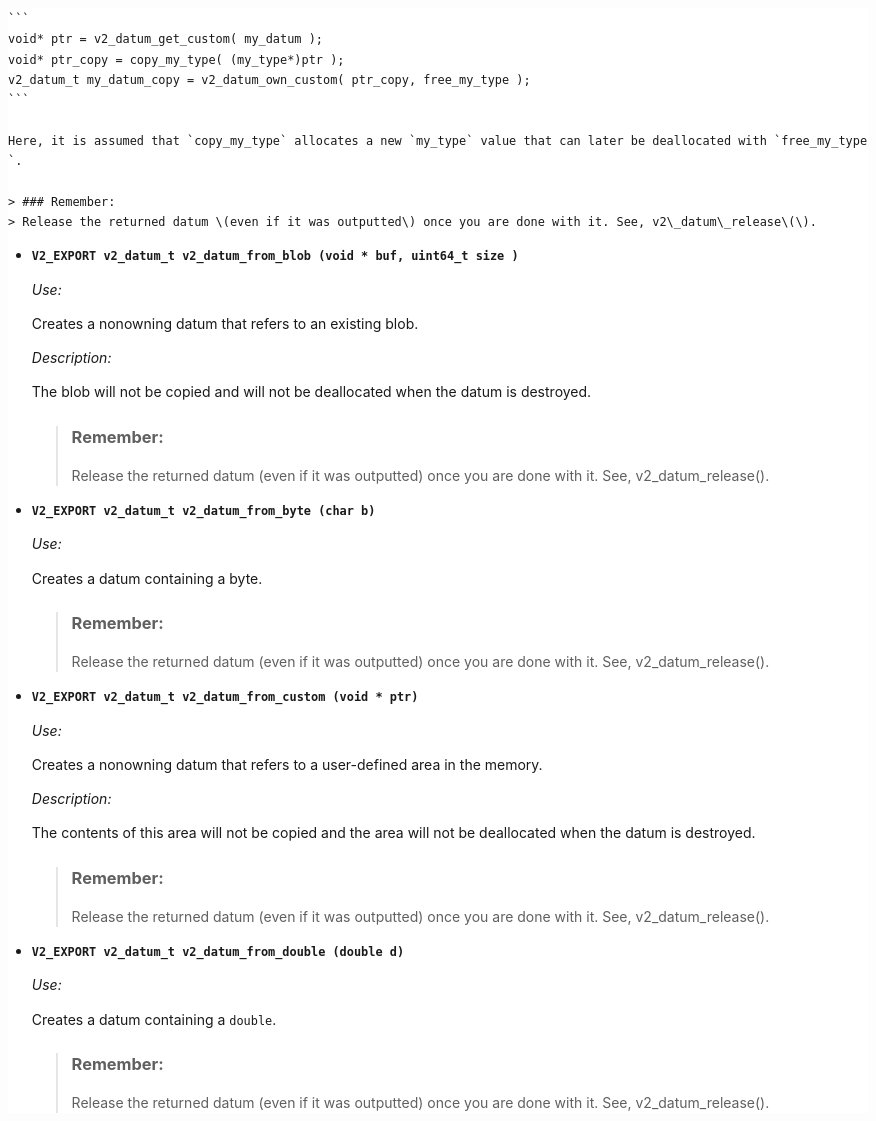     ```
    void* ptr = v2_datum_get_custom( my_datum );
    void* ptr_copy = copy_my_type( (my_type*)ptr );
    v2_datum_t my_datum_copy = v2_datum_own_custom( ptr_copy, free_my_type );
    ```

    Here, it is assumed that `copy_my_type` allocates a new `my_type` value that can later be deallocated with `free_my_type`.

    > ### Remember:  
    > Release the returned datum \(even if it was outputted\) once you are done with it. See, v2\_datum\_release\(\).

-   **`V2_EXPORT v2_datum_t v2_datum_from_blob (void * buf, uint64_t size )`**

    *Use:*

    Creates a nonowning datum that refers to an existing blob.

    *Description:*

    The blob will not be copied and will not be deallocated when the datum is destroyed.

    > ### Remember:  
    > Release the returned datum \(even if it was outputted\) once you are done with it. See, v2\_datum\_release\(\).

-   **`V2_EXPORT v2_datum_t v2_datum_from_byte (char b)`**

    *Use:*

    Creates a datum containing a byte.

    > ### Remember:  
    > Release the returned datum \(even if it was outputted\) once you are done with it. See, v2\_datum\_release\(\).

-   **`V2_EXPORT v2_datum_t v2_datum_from_custom (void * ptr)`**

    *Use:*

    Creates a nonowning datum that refers to a user-defined area in the memory.

    *Description:*

    The contents of this area will not be copied and the area will not be deallocated when the datum is destroyed.

    > ### Remember:  
    > Release the returned datum \(even if it was outputted\) once you are done with it. See, v2\_datum\_release\(\).

-   **`V2_EXPORT v2_datum_t v2_datum_from_double (double d)`**

    *Use:*

    Creates a datum containing a `double`.

    > ### Remember:  
    > Release the returned datum \(even if it was outputted\) once you are done with it. See, v2\_datum\_release\(\).
